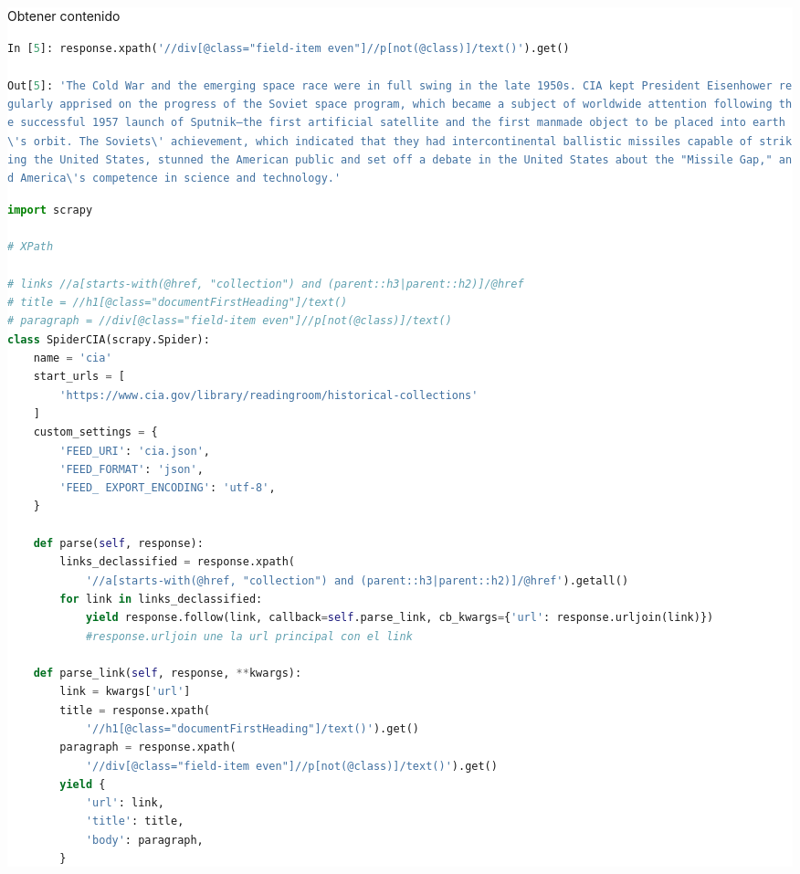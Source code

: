 Obtener contenido

```py
In [5]: response.xpath('//div[@class="field-item even"]//p[not(@class)]/text()').get()

Out[5]: 'The Cold War and the emerging space race were in full swing in the late 1950s. CIA kept President Eisenhower regularly apprised on the progress of the Soviet space program, which became a subject of worldwide attention following the successful 1957 launch of Sputnik—the first artificial satellite and the first manmade object to be placed into earth\'s orbit. The Soviets\' achievement, which indicated that they had intercontinental ballistic missiles capable of striking the United States, stunned the American public and set off a debate in the United States about the "Missile Gap," and America\'s competence in science and technology.'
```

```py
import scrapy

# XPath

# links //a[starts-with(@href, "collection") and (parent::h3|parent::h2)]/@href
# title = //h1[@class="documentFirstHeading"]/text()
# paragraph = //div[@class="field-item even"]//p[not(@class)]/text()
class SpiderCIA(scrapy.Spider):
    name = 'cia'
    start_urls = [
        'https://www.cia.gov/library/readingroom/historical-collections'
    ]
    custom_settings = {
        'FEED_URI': 'cia.json',
        'FEED_FORMAT': 'json',
        'FEED_ EXPORT_ENCODING': 'utf-8',
    }

    def parse(self, response):
        links_declassified = response.xpath(
            '//a[starts-with(@href, "collection") and (parent::h3|parent::h2)]/@href').getall()
        for link in links_declassified:
            yield response.follow(link, callback=self.parse_link, cb_kwargs={'url': response.urljoin(link)})
            #response.urljoin une la url principal con el link

    def parse_link(self, response, **kwargs):
        link = kwargs['url']
        title = response.xpath(
            '//h1[@class="documentFirstHeading"]/text()').get()
        paragraph = response.xpath(
            '//div[@class="field-item even"]//p[not(@class)]/text()').get()
        yield {
            'url': link,
            'title': title,
            'body': paragraph,
        }
```
